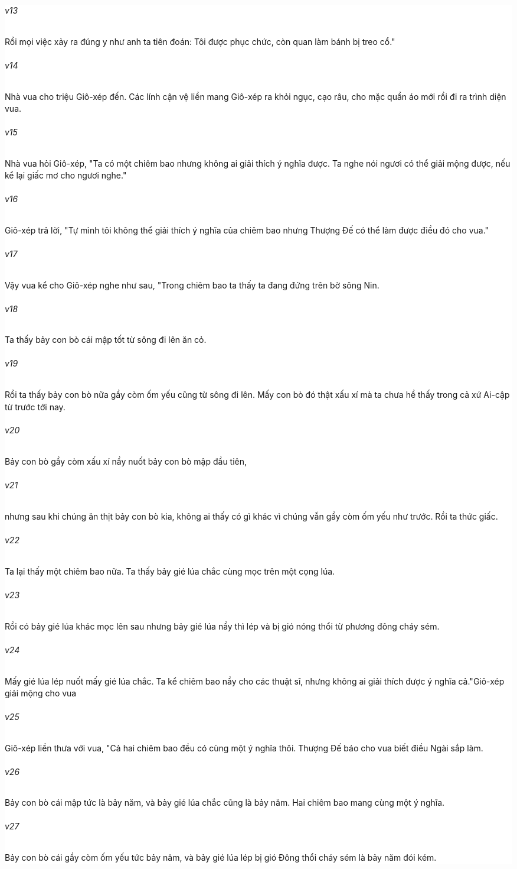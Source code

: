 ###### v13 
Rồi mọi việc xảy ra đúng y như anh ta tiên đoán: Tôi được phục chức, còn quan làm bánh bị treo cổ." 

###### v14 
Nhà vua cho triệu Giô-xép đến. Các lính cận vệ liền mang Giô-xép ra khỏi ngục, cạo râu, cho mặc quần áo mới rồi đi ra trình diện vua. 

###### v15 
Nhà vua hỏi Giô-xép, "Ta có một chiêm bao nhưng không ai giải thích ý nghĩa được. Ta nghe nói ngươi có thể giải mộng được, nếu kể lại giấc mơ cho ngươi nghe." 

###### v16 
Giô-xép trả lời, "Tự mình tôi không thể giải thích ý nghĩa của chiêm bao nhưng Thượng Đế có thể làm được điều đó cho vua." 

###### v17 
Vậy vua kể cho Giô-xép nghe như sau, "Trong chiêm bao ta thấy ta đang đứng trên bờ sông Nin. 

###### v18 
Ta thấy bảy con bò cái mập tốt từ sông đi lên ăn cỏ. 

###### v19 
Rồi ta thấy bảy con bò nữa gầy còm ốm yếu cũng từ sông đi lên. Mấy con bò đó thật xấu xí mà ta chưa hề thấy trong cả xứ Ai-cập từ trước tới nay. 

###### v20 
Bảy con bò gầy còm xấu xí nầy nuốt bảy con bò mập đầu tiên, 

###### v21 
nhưng sau khi chúng ăn thịt bảy con bò kia, không ai thấy có gì khác vì chúng vẫn gầy còm ốm yếu như trước. Rồi ta thức giấc. 

###### v22 
Ta lại thấy một chiêm bao nữa. Ta thấy bảy gié lúa chắc cùng mọc trên một cọng lúa. 

###### v23 
Rồi có bảy gié lúa khác mọc lên sau nhưng bảy gié lúa nầy thì lép và bị gió nóng thổi từ phương đông cháy sém. 

###### v24 
Mấy gié lúa lép nuốt mấy gié lúa chắc. Ta kể chiêm bao nầy cho các thuật sĩ, nhưng không ai giải thích được ý nghĩa cả."Giô-xép giải mộng cho vua 

###### v25 
Giô-xép liền thưa với vua, "Cả hai chiêm bao đều có cùng một ý nghĩa thôi. Thượng Đế báo cho vua biết điều Ngài sắp làm. 

###### v26 
Bảy con bò cái mập tức là bảy năm, và bảy gié lúa chắc cũng là bảy năm. Hai chiêm bao mang cùng một ý nghĩa. 

###### v27 
Bảy con bò cái gầy còm ốm yếu tức bảy năm, và bảy gié lúa lép bị gió Đông thổi cháy sém là bảy năm đói kém. 
